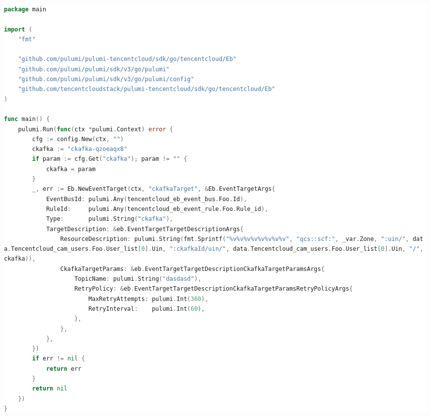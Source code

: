 
</pulumi-choosable>
</div>


<div>
<pulumi-choosable type="language" values="go">

```go
package main

import (
	"fmt"

	"github.com/pulumi/pulumi-tencentcloud/sdk/go/tencentcloud/Eb"
	"github.com/pulumi/pulumi/sdk/v3/go/pulumi"
	"github.com/pulumi/pulumi/sdk/v3/go/pulumi/config"
	"github.com/tencentcloudstack/pulumi-tencentcloud/sdk/go/tencentcloud/Eb"
)

func main() {
	pulumi.Run(func(ctx *pulumi.Context) error {
		cfg := config.New(ctx, "")
		ckafka := "ckafka-qzoeaqx8"
		if param := cfg.Get("ckafka"); param != "" {
			ckafka = param
		}
		_, err := Eb.NewEventTarget(ctx, "ckafkaTarget", &Eb.EventTargetArgs{
			EventBusId: pulumi.Any(tencentcloud_eb_event_bus.Foo.Id),
			RuleId:     pulumi.Any(tencentcloud_eb_event_rule.Foo.Rule_id),
			Type:       pulumi.String("ckafka"),
			TargetDescription: &eb.EventTargetTargetDescriptionArgs{
				ResourceDescription: pulumi.String(fmt.Sprintf("%v%v%v%v%v%v%v%v", "qcs::scf:", _var.Zone, ":uin/", data.Tencentcloud_cam_users.Foo.User_list[0].Uin, ":ckafkaId/uin/", data.Tencentcloud_cam_users.Foo.User_list[0].Uin, "/", ckafka)),
				CkafkaTargetParams: &eb.EventTargetTargetDescriptionCkafkaTargetParamsArgs{
					TopicName: pulumi.String("dasdasd"),
					RetryPolicy: &eb.EventTargetTargetDescriptionCkafkaTargetParamsRetryPolicyArgs{
						MaxRetryAttempts: pulumi.Int(360),
						RetryInterval:    pulumi.Int(60),
					},
				},
			},
		})
		if err != nil {
			return err
		}
		return nil
	})
}
```


</pulumi-choosable>
</div>

